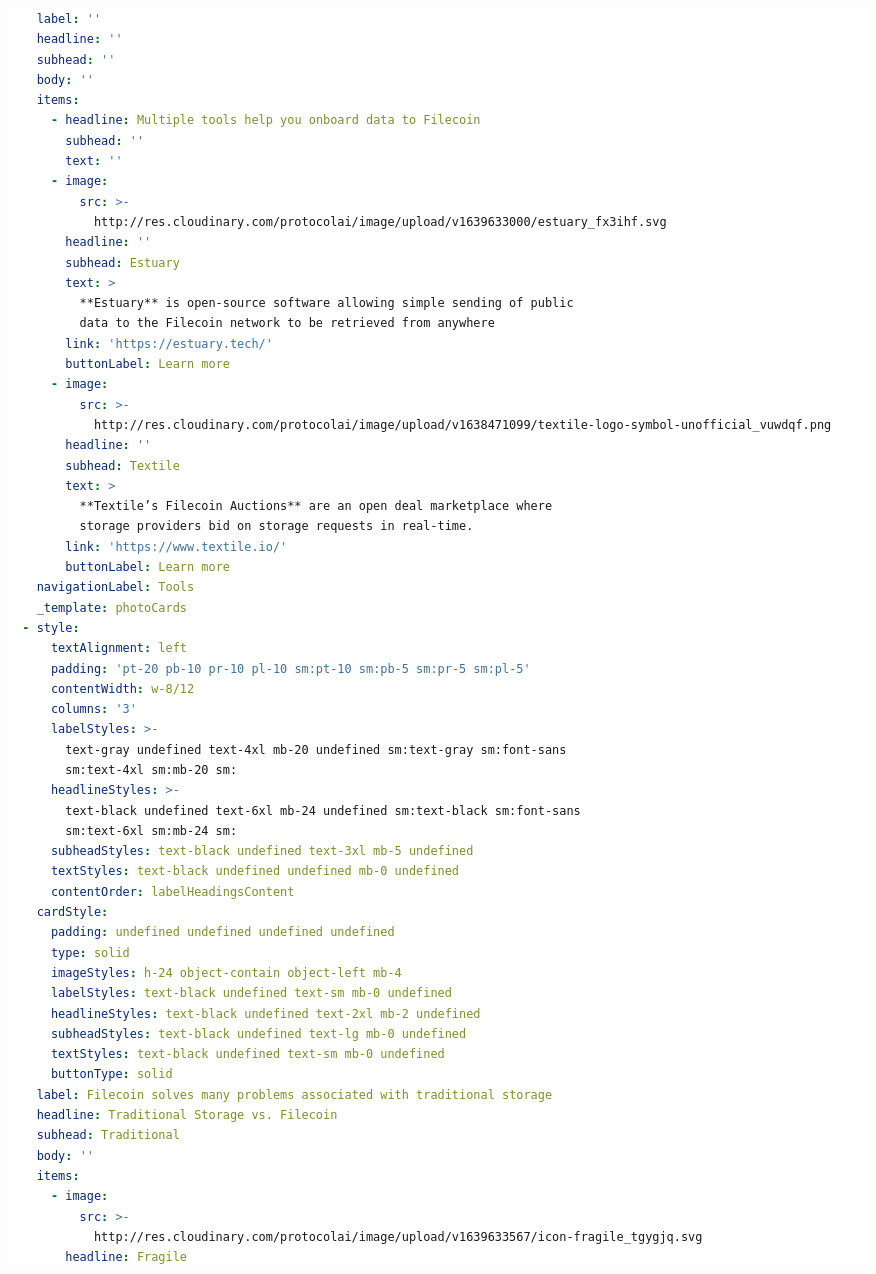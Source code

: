 ```yaml
    label: ''
    headline: ''
    subhead: ''
    body: ''
    items:
      - headline: Multiple tools help you onboard data to Filecoin
        subhead: ''
        text: ''
      - image:
          src: >-
            http://res.cloudinary.com/protocolai/image/upload/v1639633000/estuary_fx3ihf.svg
        headline: ''
        subhead: Estuary
        text: >
          **Estuary** is open-source software allowing simple sending of public
          data to the Filecoin network to be retrieved from anywhere
        link: 'https://estuary.tech/'
        buttonLabel: Learn more
      - image:
          src: >-
            http://res.cloudinary.com/protocolai/image/upload/v1638471099/textile-logo-symbol-unofficial_vuwdqf.png
        headline: ''
        subhead: Textile
        text: >
          **Textile’s Filecoin Auctions** are an open deal marketplace where
          storage providers bid on storage requests in real-time.
        link: 'https://www.textile.io/'
        buttonLabel: Learn more
    navigationLabel: Tools
    _template: photoCards
  - style:
      textAlignment: left
      padding: 'pt-20 pb-10 pr-10 pl-10 sm:pt-10 sm:pb-5 sm:pr-5 sm:pl-5'
      contentWidth: w-8/12
      columns: '3'
      labelStyles: >-
        text-gray undefined text-4xl mb-20 undefined sm:text-gray sm:font-sans
        sm:text-4xl sm:mb-20 sm:
      headlineStyles: >-
        text-black undefined text-6xl mb-24 undefined sm:text-black sm:font-sans
        sm:text-6xl sm:mb-24 sm:
      subheadStyles: text-black undefined text-3xl mb-5 undefined
      textStyles: text-black undefined undefined mb-0 undefined
      contentOrder: labelHeadingsContent
    cardStyle:
      padding: undefined undefined undefined undefined
      type: solid
      imageStyles: h-24 object-contain object-left mb-4
      labelStyles: text-black undefined text-sm mb-0 undefined
      headlineStyles: text-black undefined text-2xl mb-2 undefined
      subheadStyles: text-black undefined text-lg mb-0 undefined
      textStyles: text-black undefined text-sm mb-0 undefined
      buttonType: solid
    label: Filecoin solves many problems associated with traditional storage
    headline: Traditional Storage vs. Filecoin
    subhead: Traditional
    body: ''
    items:
      - image:
          src: >-
            http://res.cloudinary.com/protocolai/image/upload/v1639633567/icon-fragile_tgygjq.svg
        headline: Fragile
```